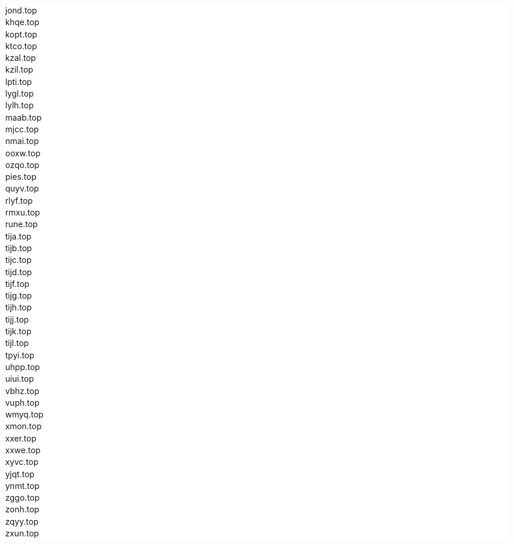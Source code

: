 jond.top   
khqe.top   
kopt.top   
ktco.top   
kzal.top   
kzil.top   
lpti.top   
lygl.top   
lylh.top   
maab.top   
mjcc.top   
nmai.top   
ooxw.top   
ozqo.top   
pies.top   
quyv.top   
rlyf.top   
rmxu.top   
rune.top   
tija.top   
tijb.top   
tijc.top   
tijd.top   
tijf.top   
tijg.top   
tijh.top   
tijj.top   
tijk.top   
tijl.top   
tpyi.top   
uhpp.top   
uiui.top   
vbhz.top   
vuph.top   
wmyq.top   
xmon.top   
xxer.top   
xxwe.top   
xyvc.top   
yjqt.top   
ynmt.top   
zggo.top   
zonh.top   
zqyy.top   
zxun.top   

